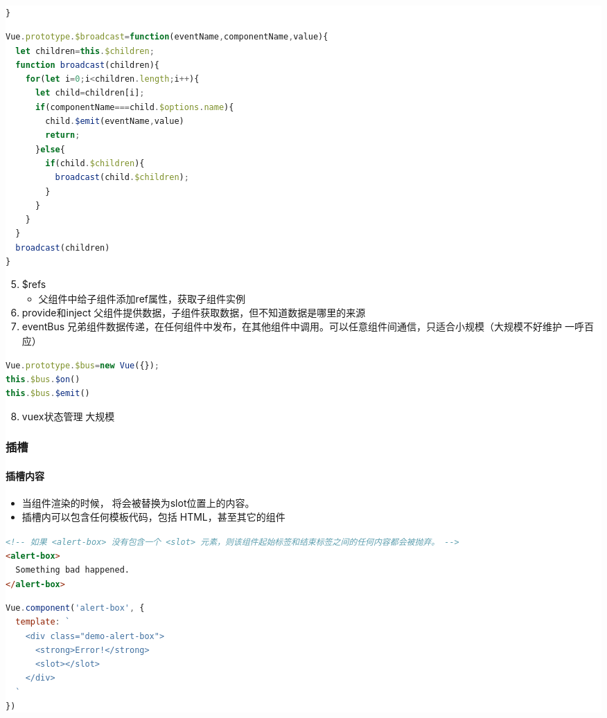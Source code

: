 ```JS
}
```
```js
Vue.prototype.$broadcast=function(eventName,componentName,value){
  let children=this.$children;
  function broadcast(children){
    for(let i=0;i<children.length;i++){
      let child=children[i];
      if(componentName===child.$options.name){
        child.$emit(eventName,value)
        return;
      }else{
        if(child.$children){
          broadcast(child.$children);
        }
      }
    }
  }
  broadcast(children)
}
```
5. $refs
   - 父组件中给子组件添加ref属性，获取子组件实例
6. provide和inject
父组件提供数据，子组件获取数据，但不知道数据是哪里的来源
7. eventBus
兄弟组件数据传递，在任何组件中发布，在其他组件中调用。可以任意组件间通信，只适合小规模（大规模不好维护 一呼百应）
```js
Vue.prototype.$bus=new Vue({});
this.$bus.$on()
this.$bus.$emit()
```
8. vuex状态管理 大规模

</mark-box>

### 插槽
#### 插槽内容
- 当组件渲染的时候，<slot></slot> 将会被替换为slot位置上的内容。
- 插槽内可以包含任何模板代码，包括 HTML，甚至其它的组件
```html
<!-- 如果 <alert-box> 没有包含一个 <slot> 元素，则该组件起始标签和结束标签之间的任何内容都会被抛弃。 -->
<alert-box>
  Something bad happened.
</alert-box>
```
```js
Vue.component('alert-box', {
  template: `
    <div class="demo-alert-box">
      <strong>Error!</strong>
      <slot></slot>
    </div>
  `
})
```
